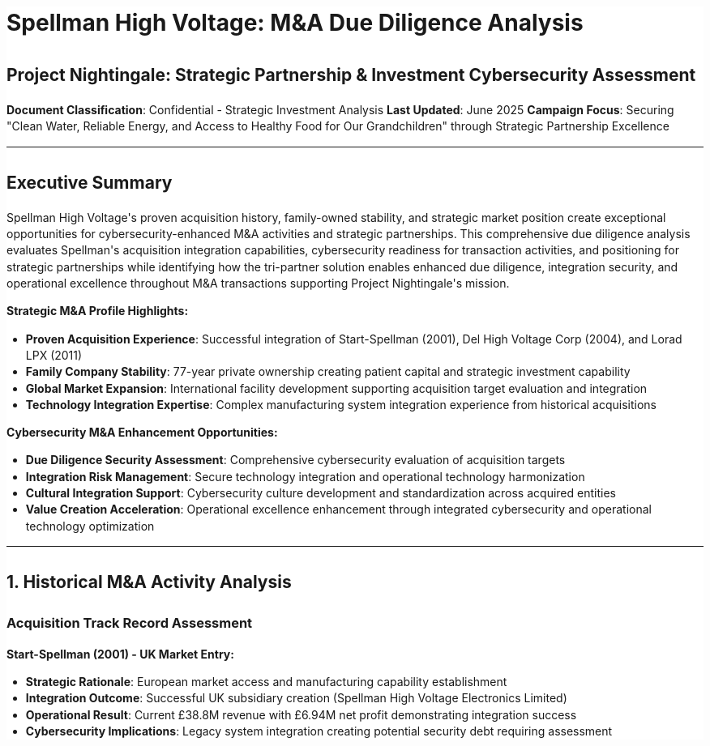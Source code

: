 # Spellman High Voltage: M&A Due Diligence Analysis
## Project Nightingale: Strategic Partnership & Investment Cybersecurity Assessment

**Document Classification**: Confidential - Strategic Investment Analysis
**Last Updated**: June 2025
**Campaign Focus**: Securing "Clean Water, Reliable Energy, and Access to Healthy Food for Our Grandchildren" through Strategic Partnership Excellence

---

## Executive Summary

Spellman High Voltage's proven acquisition history, family-owned stability, and strategic market position create exceptional opportunities for cybersecurity-enhanced M&A activities and strategic partnerships. This comprehensive due diligence analysis evaluates Spellman's acquisition integration capabilities, cybersecurity readiness for transaction activities, and positioning for strategic partnerships while identifying how the tri-partner solution enables enhanced due diligence, integration security, and operational excellence throughout M&A transactions supporting Project Nightingale's mission.

**Strategic M&A Profile Highlights:**
- **Proven Acquisition Experience**: Successful integration of Start-Spellman (2001), Del High Voltage Corp (2004), and Lorad LPX (2011)
- **Family Company Stability**: 77-year private ownership creating patient capital and strategic investment capability
- **Global Market Expansion**: International facility development supporting acquisition target evaluation and integration
- **Technology Integration Expertise**: Complex manufacturing system integration experience from historical acquisitions

**Cybersecurity M&A Enhancement Opportunities:**
- **Due Diligence Security Assessment**: Comprehensive cybersecurity evaluation of acquisition targets
- **Integration Risk Management**: Secure technology integration and operational technology harmonization
- **Cultural Integration Support**: Cybersecurity culture development and standardization across acquired entities
- **Value Creation Acceleration**: Operational excellence enhancement through integrated cybersecurity and operational technology optimization

---

## 1. Historical M&A Activity Analysis

### Acquisition Track Record Assessment

**Start-Spellman (2001) - UK Market Entry:**
- **Strategic Rationale**: European market access and manufacturing capability establishment
- **Integration Outcome**: Successful UK subsidiary creation (Spellman High Voltage Electronics Limited)
- **Operational Result**: Current £38.8M revenue with £6.94M net profit demonstrating integration success
- **Cybersecurity Implications**: Legacy system integration creating potential security debt requiring assessment
